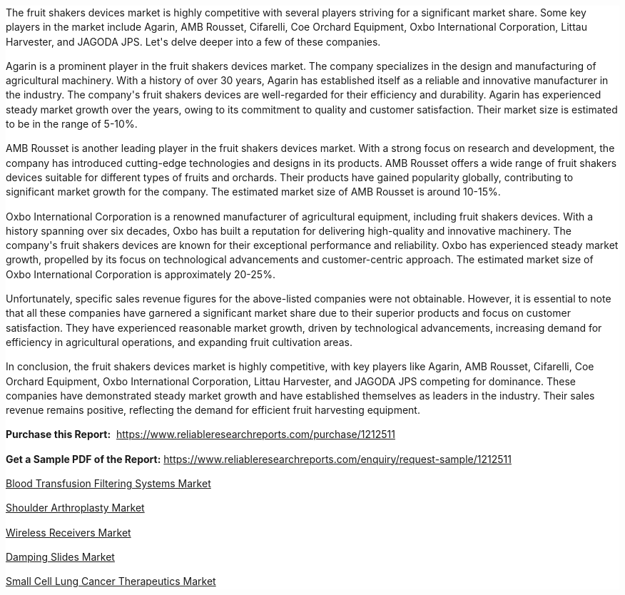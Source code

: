 <p><p>The fruit shakers devices market is highly competitive with several players striving for a significant market share. Some key players in the market include Agarin, AMB Rousset, Cifarelli, Coe Orchard Equipment, Oxbo International Corporation, Littau Harvester, and JAGODA JPS. Let's delve deeper into a few of these companies.</p><p>Agarin is a prominent player in the fruit shakers devices market. The company specializes in the design and manufacturing of agricultural machinery. With a history of over 30 years, Agarin has established itself as a reliable and innovative manufacturer in the industry. The company's fruit shakers devices are well-regarded for their efficiency and durability. Agarin has experienced steady market growth over the years, owing to its commitment to quality and customer satisfaction. Their market size is estimated to be in the range of 5-10%.</p><p>AMB Rousset is another leading player in the fruit shakers devices market. With a strong focus on research and development, the company has introduced cutting-edge technologies and designs in its products. AMB Rousset offers a wide range of fruit shakers devices suitable for different types of fruits and orchards. Their products have gained popularity globally, contributing to significant market growth for the company. The estimated market size of AMB Rousset is around 10-15%. </p><p>Oxbo International Corporation is a renowned manufacturer of agricultural equipment, including fruit shakers devices. With a history spanning over six decades, Oxbo has built a reputation for delivering high-quality and innovative machinery. The company's fruit shakers devices are known for their exceptional performance and reliability. Oxbo has experienced steady market growth, propelled by its focus on technological advancements and customer-centric approach. The estimated market size of Oxbo International Corporation is approximately 20-25%.</p><p>Unfortunately, specific sales revenue figures for the above-listed companies were not obtainable. However, it is essential to note that all these companies have garnered a significant market share due to their superior products and focus on customer satisfaction. They have experienced reasonable market growth, driven by technological advancements, increasing demand for efficiency in agricultural operations, and expanding fruit cultivation areas.</p><p>In conclusion, the fruit shakers devices market is highly competitive, with key players like Agarin, AMB Rousset, Cifarelli, Coe Orchard Equipment, Oxbo International Corporation, Littau Harvester, and JAGODA JPS competing for dominance. These companies have demonstrated steady market growth and have established themselves as leaders in the industry. Their sales revenue remains positive, reflecting the demand for efficient fruit harvesting equipment.</p></p>
<p><strong>Purchase this Report:</strong>&nbsp;&nbsp;<a href="https://www.reliableresearchreports.com/purchase/1212511">https://www.reliableresearchreports.com/purchase/1212511</a></p>
<p></p>
<p><strong>Get a Sample PDF of the Report:</strong>&nbsp;<a href="https://www.reliableresearchreports.com/enquiry/request-sample/1212511">https://www.reliableresearchreports.com/enquiry/request-sample/1212511</a></p>
<p><p><a href="https://github.com/Krish2023na/Market-Research-Report-List-1/blob/main/blood-transfusion-filtering-systems-market.md">Blood Transfusion Filtering Systems Market</a></p><p><a href="https://www.linkedin.com/pulse/shoulder-arthroplasty-market-research-report-unlocks-analysis-j1vae/">Shoulder Arthroplasty Market</a></p><p><a href="https://medium.com/@wadeodinnn745/wireless-receivers-market-size-growth-forecast-2023-2030-c003215d22cf">Wireless Receivers Market</a></p><p><a href="https://github.com/zebdakicsin/Market-Research-Report-List-1/blob/main/damping-slides-market.md">Damping Slides Market</a></p><p><a href="https://www.linkedin.com/pulse/decoding-small-cell-lung-cancer-therapeutics-market-deep-ad2le/">Small Cell Lung Cancer Therapeutics Market</a></p></p>